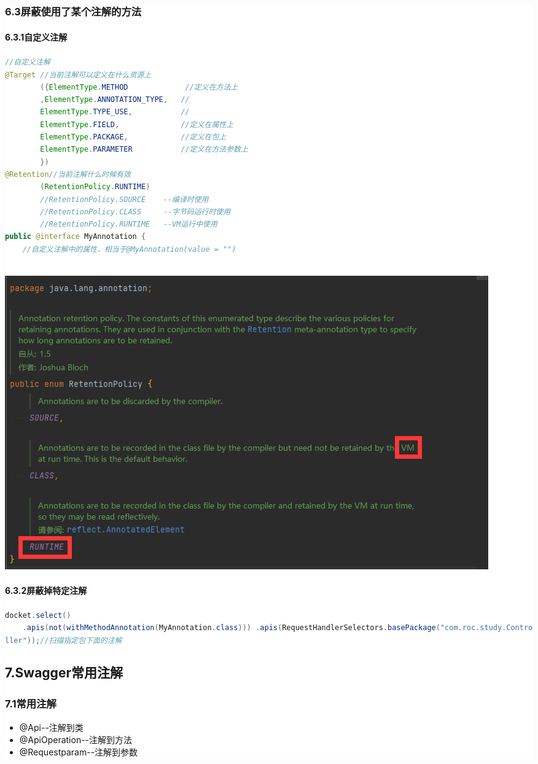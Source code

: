 ### 6.3屏蔽使用了某个注解的方法

#### 6.3.1自定义注解

```java
//自定义注解
@Target //当前注解可以定义在什么资源上
        ({ElementType.METHOD             //定义在方法上
        ,ElementType.ANNOTATION_TYPE,   //
        ElementType.TYPE_USE,           //
        ElementType.FIELD,              //定义在属性上
        ElementType.PACKAGE,            //定义在包上
        ElementType.PARAMETER           //定义在方法参数上
        })
@Retention//当前注解什么时候有效
        (RetentionPolicy.RUNTIME)
        //RetentionPolicy.SOURCE    --编译时使用
        //RetentionPolicy.CLASS     --字节码运行时使用
        //RetentionPolicy.RUNTIME   --VM运行中使用
public @interface MyAnnotation {
    //自定义注解中的属性，相当于@MyAnnotation(value = "")
   
```

![image-20210324101730863](../../imgs/image-20210324101730863.png)

#### 6.3.2屏蔽掉特定注解

```java
docket.select()              
    .apis(not(withMethodAnnotation(MyAnnotation.class))) .apis(RequestHandlerSelectors.basePackage("com.roc.study.Controller"));//扫描指定包下面的注解
```

## 7.Swagger常用注解

### 7.1常用注解

- @Api--注解到类
- @ApiOperation--注解到方法
- @Requestparam--注解到参数